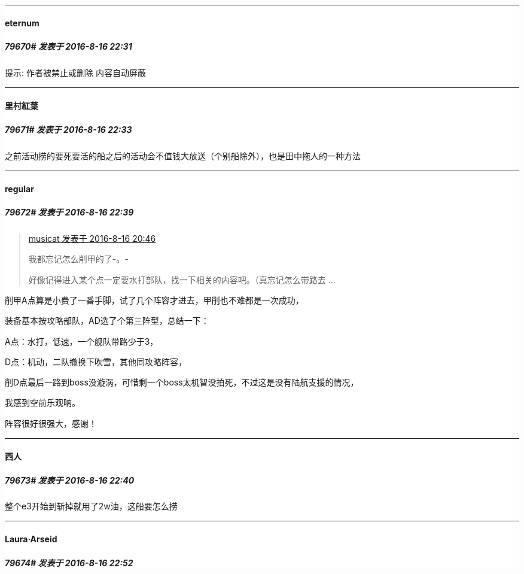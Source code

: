
-----

####  eternum  
##### 79670#       发表于 2016-8-16 22:31

提示: 作者被禁止或删除 内容自动屏蔽


-----

####  里村紅葉  
##### 79671#       发表于 2016-8-16 22:33


之前活动捞的要死要活的船之后的活动会不值钱大放送（个别船除外），也是田中拖人的一种方法


-----

####  regular  
##### 79672#       发表于 2016-8-16 22:39


<blockquote><a href="httphttps://bbs.saraba1st.com/2b/forum.php?mod=redirect&amp;goto=findpost&amp;pid=33297024&amp;ptid=930880" target="_blank">musicat 发表于 2016-8-16 20:46</a>

我都忘记怎么削甲的了-。-


好像记得进入某个点一定要水打部队，找一下相关的内容吧。（真忘记怎么带路去 ...</blockquote>
削甲A点算是小费了一番手脚，试了几个阵容才进去，甲削也不难都是一次成功，

装备基本按攻略部队，AD选了个第三阵型，总结一下：


A点：水打，低速，一个舰队带路少于3，

D点：机动，二队撤换下吹雪，其他同攻略阵容，


削D点最后一路到boss没漩涡，可惜剩一个boss太机智没拍死，不过这是没有陆航支援的情况，

我感到空前乐观呐。


阵容很好很强大，感谢！


-----

####  西人  
##### 79673#       发表于 2016-8-16 22:40


整个e3开始到斩掉就用了2w油，这船要怎么捞


-----

####  Laura·Arseid  
##### 79674#       发表于 2016-8-16 22:52
